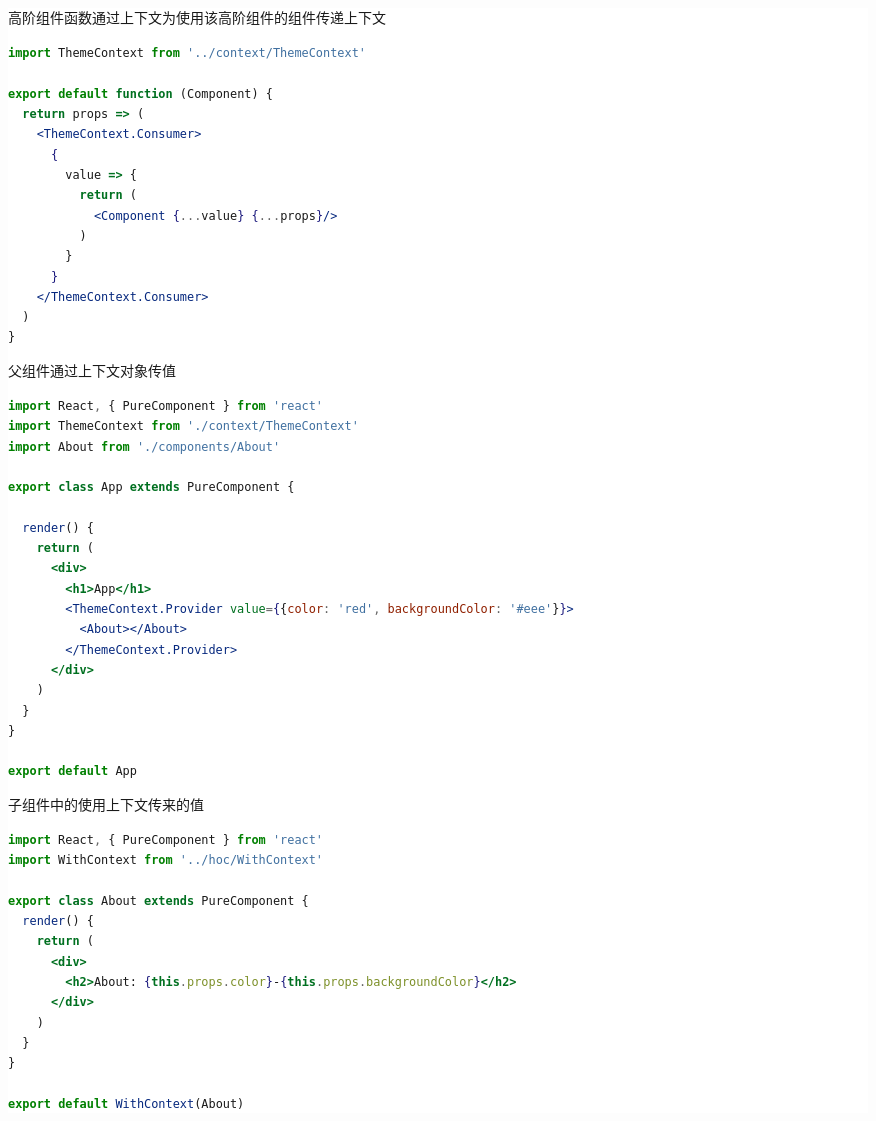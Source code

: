 高阶组件函数通过上下文为使用该高阶组件的组件传递上下文

```jsx
import ThemeContext from '../context/ThemeContext'

export default function (Component) {
  return props => (
    <ThemeContext.Consumer>
      {
        value => {
          return (
            <Component {...value} {...props}/>
          )
        }
      }
    </ThemeContext.Consumer>
  )
}
```

父组件通过上下文对象传值

```jsx
import React, { PureComponent } from 'react'
import ThemeContext from './context/ThemeContext'
import About from './components/About'

export class App extends PureComponent {

  render() {
    return (
      <div>
        <h1>App</h1>
        <ThemeContext.Provider value={{color: 'red', backgroundColor: '#eee'}}>
          <About></About>
        </ThemeContext.Provider>
      </div>
    )
  }
}

export default App
```

子组件中的使用上下文传来的值

```jsx
import React, { PureComponent } from 'react'
import WithContext from '../hoc/WithContext'

export class About extends PureComponent {
  render() {
    return (
      <div>
        <h2>About: {this.props.color}-{this.props.backgroundColor}</h2>
      </div>
    )
  }
}

export default WithContext(About)
```
